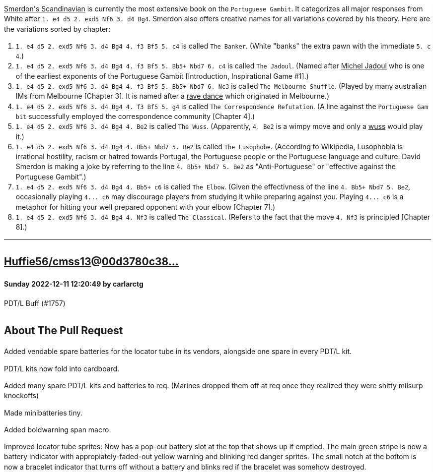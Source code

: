 [Smerdon's Scandinavian](https://www.amazon.com/Smerdons-Scandinavian-David-Smerdon/dp/1781942943) is currently the most extensive book on the `Portuguese Gambit`. It categorizes all major responses from White after `1. e4 d5 2. exd5 Nf6 3. d4 Bg4`. Smerdon also offers creative names for all variations covered by his theory. Here are the variations sorted by chapter:
1. `1. e4 d5 2. exd5 Nf6 3. d4 Bg4 4. f3 Bf5 5. c4` is called `The Banker`. (White "banks" the extra pawn with the immediate `5. c4`.)
2. `1. e4 d5 2. exd5 Nf6 3. d4 Bg4 4. f3 Bf5 5. Bb5+ Nbd7 6. c4` is called `The Jadoul`. (Named after [Michel Jadoul](https://de.wikipedia.org/wiki/Michel_Jadoul) who is one of the earliest exponents of the Portuguese Gambit [Introduction, Inspirational Game #1].)
3. `1. e4 d5 2. exd5 Nf6 3. d4 Bg4 4. f3 Bf5 5. Bb5+ Nbd7 6. Nc3` is called `The Melbourne Shuffle`. (Played by many australian IMs from Melbourne [Chapter 3]. It is named after a [rave dance](https://en.wikipedia.org/wiki/Melbourne_shuffle) which originated in Melbourne.)
4. `1. e4 d5 2. exd5 Nf6 3. d4 Bg4 4. f3 Bf5 5. g4` is called `The Correspondence Refutation`. (A line against the `Portuguese Gambit` successfully employed the correspondence community [Chapter 4].)
5. `1. e4 d5 2. exd5 Nf6 3. d4 Bg4 4. Be2` is called `The Wuss`. (Apparently, `4. Be2` is a wimpy move and only a [wuss](https://www.merriam-webster.com/dictionary/wuss) would play it.)
6. `1. e4 d5 2. exd5 Nf6 3. d4 Bg4 4. Bb5+ Nbd7 5. Be2` is called `The Lusophobe`. (According to Wikipedia, [Lusophobia](https://en.wikipedia.org/wiki/Lusophobia) is irrational hostility, racism or hatred towards Portugal, the Portuguese people or the Portuguese language and culture. David Smerdon is making a joke by referring to the line `4. Bb5+ Nbd7 5. Be2` as "Anti-Portuguese" or "effective against the Portuguese Gambit".)
7. `1. e4 d5 2. exd5 Nf6 3. d4 Bg4 4. Bb5+ c6` is called `The Elbow`. (Given the effectivness of the line `4. Bb5+ Nbd7 5. Be2`, occasionally playing `4... c6` may discourage players from studying it while preparing against you. Playing `4... c6` is a metaphor for hitting your well prepared opponent with your elbow [Chapter 7].)
8. `1. e4 d5 2. exd5 Nf6 3. d4 Bg4 4. Nf3` is called `The Classical`. (Refers to the fact that the move `4. Nf3` is principled [Chapter 8].)

---
## [Huffie56/cmss13](https://github.com/Huffie56/cmss13)@[00d3780c38...](https://github.com/Huffie56/cmss13/commit/00d3780c382c704f24e5c6f24aa36d88d509b7ea)
#### Sunday 2022-12-11 12:20:49 by carlarctg

PDT/L Buff (#1757)



## About The Pull Request

Added vendable spare batteries for the locator tube in its vendors,
alongside one spare in every PDT/L kit.

PDT/L kits now fold into cardboard.

Added many spare PDT/L kits and batteries to req. (Marines dropped them
off at req once they realized they were shitty milsurp knockoffs)

Made minibatteries tiny.

Added boldwarning span macro.

Improved locator tube sprites: Now has a pop-out battery slot at the top
that shows up if emptied. The main green stripe is now a battery
indicator with appropiately-faded-out yellow warning and blinking red
danger sprites. The small notch at the bottom is now a bracelet
indicator that turns off without a battery and blinks red if the
bracelet was somehow destroyed.
